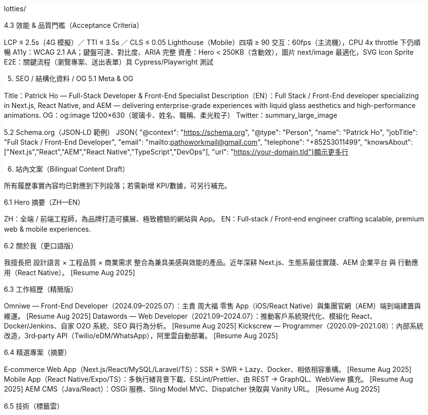   lotties/

4.3 效能 & 品質門檻（Acceptance Criteria）

LCP ≤ 2.5s（4G 模擬）／ TTI ≤ 3.5s ／ CLS ≤ 0.05
Lighthouse（Mobile）四項 ≥ 90
交互：60fps（主流機），CPU 4x throttle 下仍順暢
A11y：WCAG 2.1 AA；鍵盤可達、對比度、ARIA 完整
資產：Hero < 250KB（含動效），圖片 next/image 最適化，SVG Icon Sprite
E2E：關鍵流程（瀏覽專案、送出表單）具 Cypress/Playwright 測試


5) SEO / 結構化資料 / OG
5.1 Meta & OG

Title：Patrick Ho — Full-Stack Developer & Front-End Specialist
Description（EN）：Full Stack / Front-End developer specializing in Next.js, React Native, and AEM — delivering enterprise-grade experiences with liquid glass aesthetics and high-performance animations.
OG：og:image 1200×630（玻璃卡、姓名、職稱、柔光粒子）
Twitter：summary_large_image

5.2 Schema.org（JSON‑LD 範例）
JSON{  "@context": "https://schema.org",  "@type": "Person",  "name": "Patrick Ho",  "jobTitle": "Full Stack / Front-End Developer",  "email": "mailto:pathoworkmail@gmail.com",  "telephone": "+85253011499",  "knowsAbout": ["Next.js","React","AEM","React Native","TypeScript","DevOps"],  "url": "https://your-domain.tld"}顯示更多行

6) 站內文案（Bilingual Content Draft）

所有履歷事實內容均已對應到下列段落；若需新增 KPI/數據，可另行補充。

6.1 Hero 摘要（ZH—EN）

ZH：全端 / 前端工程師，為品牌打造可擴展、極致體驗的網站與 App。
EN：Full‑stack / Front‑end engineer crafting scalable, premium web & mobile experiences.

6.2 關於我（更口語版）

我擅長把 設計語言 × 工程品質 × 商業需求 整合為兼具美感與效能的產品。近年深耕 Next.js、生態系最佳實踐、AEM 企業平台 與 行動應用（React Native）。 [Resume Aug 2025]

6.3 工作經歷（精簡版）

Omniwe — Front-End Developer（2024.09–2025.07）：主責 周大福 零售 App（iOS/React Native）與集團官網（AEM）端到端建置與維運。 [Resume Aug 2025]
Datawords — Web Developer（2021.09–2024.07）：推動客戶系統現代化、模組化 React、Docker/Jenkins、自家 O2O 系統、SEO 與行為分析。 [Resume Aug 2025]
Kickscrew — Programmer（2020.09–2021.08）：內部系統改造，3rd‑party API（Twilio/eDM/WhatsApp），阿里雲自動部署。 [Resume Aug 2025]

6.4 精選專案（摘要）

E‑commerce Web App（Next.js/React/MySQL/Laravel/TS）：SSR + SWR + Lazy、Docker、相依相容重構。 [Resume Aug 2025]
Mobile App（React Native/Expo/TS）：多執行緒背景下載、ESLint/Prettier、由 REST → GraphQL、WebView 擴充。 [Resume Aug 2025]
AEM CMS（Java/React）：OSGi 服務、Sling Model MVC、Dispatcher 快取與 Vanity URL。 [Resume Aug 2025]

6.5 技術（標籤雲）
